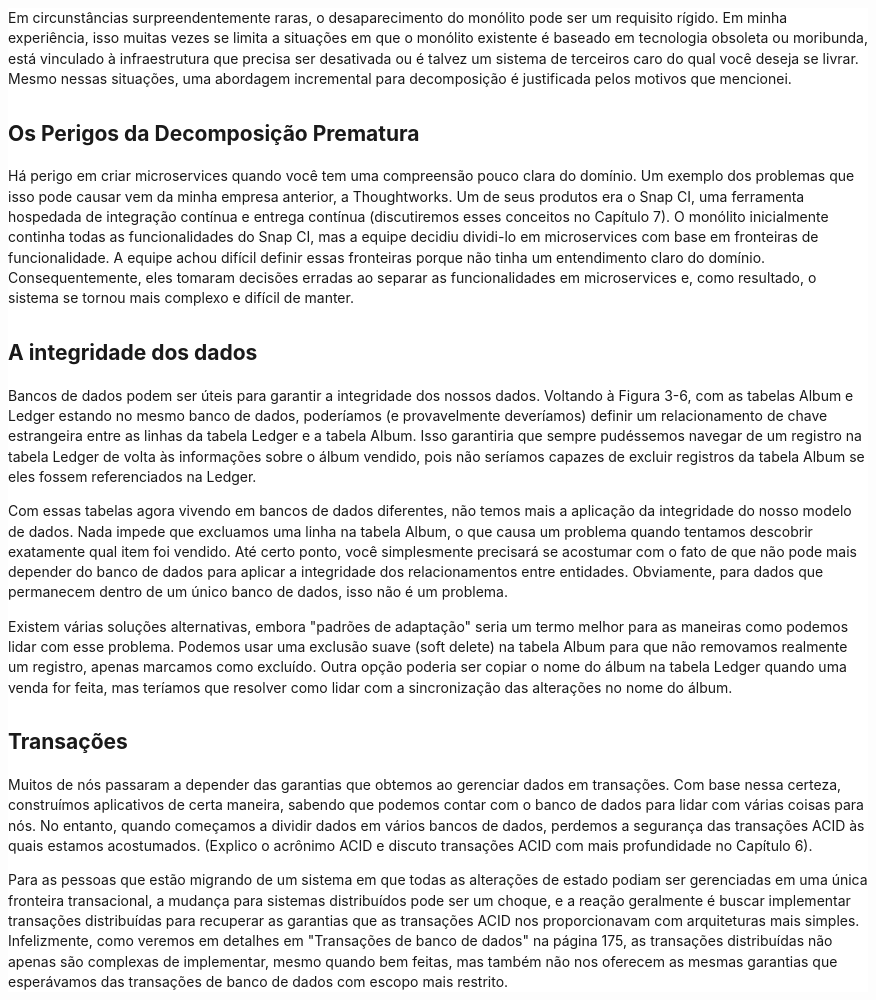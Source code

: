 Em circunstâncias surpreendentemente raras, o desaparecimento do monólito pode ser um requisito rígido. Em minha experiência, isso muitas vezes se limita a situações em que o monólito existente é baseado em tecnologia obsoleta ou moribunda, está vinculado à infraestrutura que precisa ser desativada ou é talvez um sistema de terceiros caro do qual você deseja se livrar. Mesmo nessas situações, uma abordagem incremental para decomposição é justificada pelos motivos que mencionei.

## Os Perigos da Decomposição Prematura

Há perigo em criar microservices quando você tem uma compreensão pouco clara do domínio. Um exemplo dos problemas que isso pode causar vem da minha empresa anterior, a Thoughtworks. Um de seus produtos era o Snap CI, uma ferramenta hospedada de integração contínua e entrega contínua (discutiremos esses conceitos no Capítulo 7). O monólito inicialmente continha todas as funcionalidades do Snap CI, mas a equipe decidiu dividi-lo em microservices com base em fronteiras de funcionalidade. A equipe achou difícil definir essas fronteiras porque não tinha um entendimento claro do domínio. Consequentemente, eles tomaram decisões erradas ao separar as funcionalidades em microservices e, como resultado, o sistema se tornou mais complexo e difícil de manter.

## A integridade dos dados

Bancos de dados podem ser úteis para garantir a integridade dos nossos dados. Voltando à Figura 3-6, com as tabelas Album e Ledger estando no mesmo banco de dados, poderíamos (e provavelmente deveríamos) definir um relacionamento de chave estrangeira entre as linhas da tabela Ledger e a tabela Album. Isso garantiria que sempre pudéssemos navegar de um registro na tabela Ledger de volta às informações sobre o álbum vendido, pois não seríamos capazes de excluir registros da tabela Album se eles fossem referenciados na Ledger.

Com essas tabelas agora vivendo em bancos de dados diferentes, não temos mais a aplicação da integridade do nosso modelo de dados. Nada impede que excluamos uma linha na tabela Album, o que causa um problema quando tentamos descobrir exatamente qual item foi vendido. Até certo ponto, você simplesmente precisará se acostumar com o fato de que não pode mais depender do banco de dados para aplicar a integridade dos relacionamentos entre entidades. Obviamente, para dados que permanecem dentro de um único banco de dados, isso não é um problema.

Existem várias soluções alternativas, embora "padrões de adaptação" seria um termo melhor para as maneiras como podemos lidar com esse problema. Podemos usar uma exclusão suave (soft delete) na tabela Album para que não removamos realmente um registro, apenas marcamos como excluído. Outra opção poderia ser copiar o nome do álbum na tabela Ledger quando uma venda for feita, mas teríamos que resolver como lidar com a sincronização das alterações no nome do álbum.

## Transações

Muitos de nós passaram a depender das garantias que obtemos ao gerenciar dados em transações. Com base nessa certeza, construímos aplicativos de certa maneira, sabendo que podemos contar com o banco de dados para lidar com várias coisas para nós. No entanto, quando começamos a dividir dados em vários bancos de dados, perdemos a segurança das transações ACID às quais estamos acostumados. (Explico o acrônimo ACID e discuto transações ACID com mais profundidade no Capítulo 6).

Para as pessoas que estão migrando de um sistema em que todas as alterações de estado podiam ser gerenciadas em uma única fronteira transacional, a mudança para sistemas distribuídos pode ser um choque, e a reação geralmente é buscar implementar transações distribuídas para recuperar as garantias que as transações ACID nos proporcionavam com arquiteturas mais simples. Infelizmente, como veremos em detalhes em "Transações de banco de dados" na página 175, as transações distribuídas não apenas são complexas de implementar, mesmo quando bem feitas, mas também não nos oferecem as mesmas garantias que esperávamos das transações de banco de dados com escopo mais restrito.
